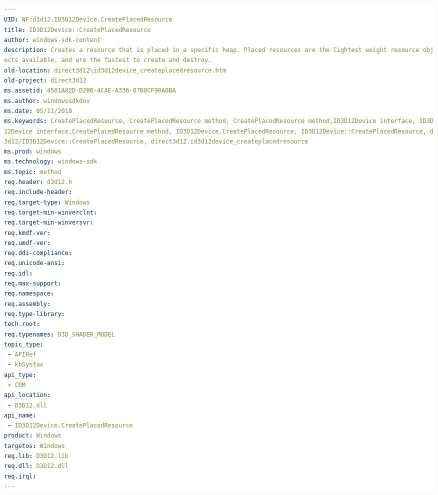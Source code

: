 ```yaml
---
UID: NF:d3d12.ID3D12Device.CreatePlacedResource
title: ID3D12Device::CreatePlacedResource
author: windows-sdk-content
description: Creates a resource that is placed in a specific heap. Placed resources are the lightest weight resource objects available, and are the fastest to create and destroy.
old-location: direct3d12\id3d12device_createplacedresource.htm
old-project: direct3d12
ms.assetid: 4581A82D-D2B6-4CAE-A336-07B8CF90A0BA
ms.author: windowssdkdev
ms.date: 05/11/2018
ms.keywords: CreatePlacedResource, CreatePlacedResource method, CreatePlacedResource method,ID3D12Device interface, ID3D12Device interface,CreatePlacedResource method, ID3D12Device.CreatePlacedResource, ID3D12Device::CreatePlacedResource, d3d12/ID3D12Device::CreatePlacedResource, direct3d12.id3d12device_createplacedresource
ms.prod: windows
ms.technology: windows-sdk
ms.topic: method
req.header: d3d12.h
req.include-header: 
req.target-type: Windows
req.target-min-winverclnt: 
req.target-min-winversvr: 
req.kmdf-ver: 
req.umdf-ver: 
req.ddi-compliance: 
req.unicode-ansi: 
req.idl: 
req.max-support: 
req.namespace: 
req.assembly: 
req.type-library: 
tech.root: 
req.typenames: D3D_SHADER_MODEL
topic_type:
 - APIRef
 - kbSyntax
api_type:
 - COM
api_location:
 - D3D12.dll
api_name:
 - ID3D12Device.CreatePlacedResource
product: Windows
targetos: Windows
req.lib: D3D12.lib
req.dll: D3D12.dll
req.irql: 
---
```
